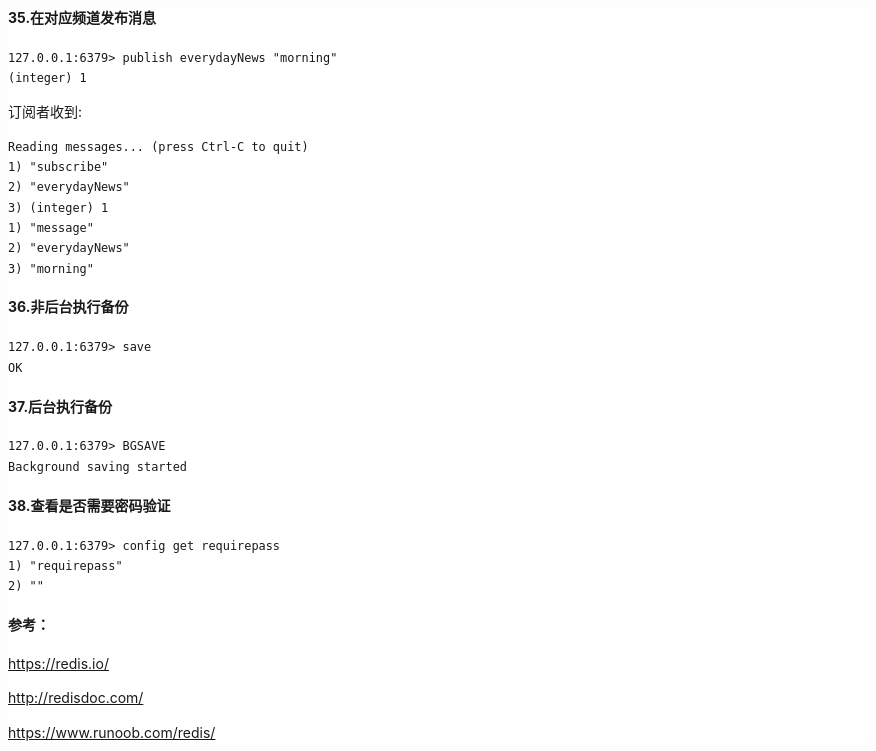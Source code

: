 #### 35.在对应频道发布消息

```
127.0.0.1:6379> publish everydayNews "morning"
(integer) 1
```

订阅者收到:

```
Reading messages... (press Ctrl-C to quit)
1) "subscribe"
2) "everydayNews"
3) (integer) 1
1) "message"
2) "everydayNews"
3) "morning"
```

#### 36.非后台执行备份

```
127.0.0.1:6379> save
OK
```

#### 37.后台执行备份

```
127.0.0.1:6379> BGSAVE
Background saving started
```

#### 38.查看是否需要密码验证

```
127.0.0.1:6379> config get requirepass
1) "requirepass"
2) ""
```



#### 参考：

https://redis.io/

http://redisdoc.com/

https://www.runoob.com/redis/

